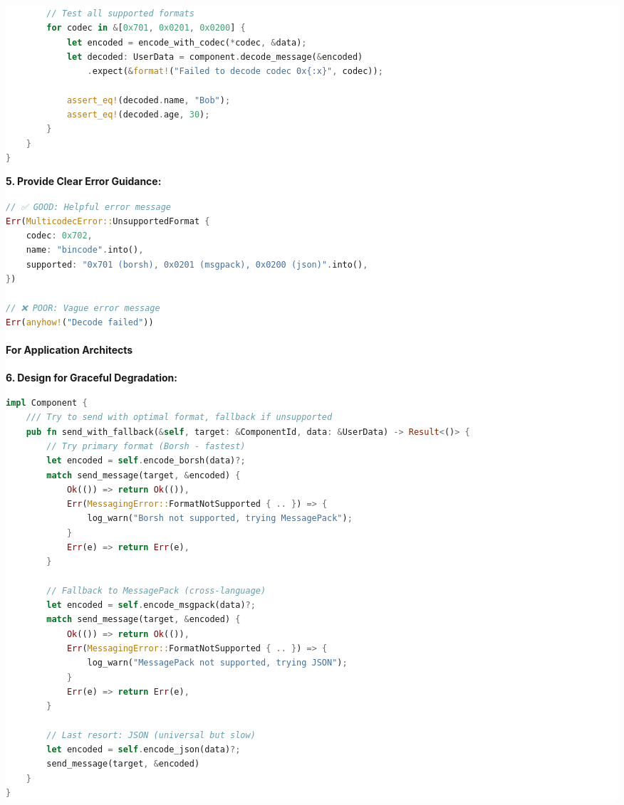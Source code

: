 ```rust
        // Test all supported formats
        for codec in &[0x701, 0x0201, 0x0200] {
            let encoded = encode_with_codec(*codec, &data);
            let decoded: UserData = component.decode_message(&encoded)
                .expect(&format!("Failed to decode codec 0x{:x}", codec));
            
            assert_eq!(decoded.name, "Bob");
            assert_eq!(decoded.age, 30);
        }
    }
}
```

**5. Provide Clear Error Guidance:**

```rust
// ✅ GOOD: Helpful error message
Err(MulticodecError::UnsupportedFormat {
    codec: 0x702,
    name: "bincode".into(),
    supported: "0x701 (borsh), 0x0201 (msgpack), 0x0200 (json)".into(),
})

// ❌ POOR: Vague error message
Err(anyhow!("Decode failed"))
```

#### For Application Architects

**6. Design for Graceful Degradation:**

```rust
impl Component {
    /// Try to send with optimal format, fallback if unsupported
    pub fn send_with_fallback(&self, target: &ComponentId, data: &UserData) -> Result<()> {
        // Try primary format (Borsh - fastest)
        let encoded = self.encode_borsh(data)?;
        match send_message(target, &encoded) {
            Ok(()) => return Ok(()),
            Err(MessagingError::FormatNotSupported { .. }) => {
                log_warn("Borsh not supported, trying MessagePack");
            }
            Err(e) => return Err(e),
        }
        
        // Fallback to MessagePack (cross-language)
        let encoded = self.encode_msgpack(data)?;
        match send_message(target, &encoded) {
            Ok(()) => return Ok(()),
            Err(MessagingError::FormatNotSupported { .. }) => {
                log_warn("MessagePack not supported, trying JSON");
            }
            Err(e) => return Err(e),
        }
        
        // Last resort: JSON (universal but slow)
        let encoded = self.encode_json(data)?;
        send_message(target, &encoded)
    }
}
```
